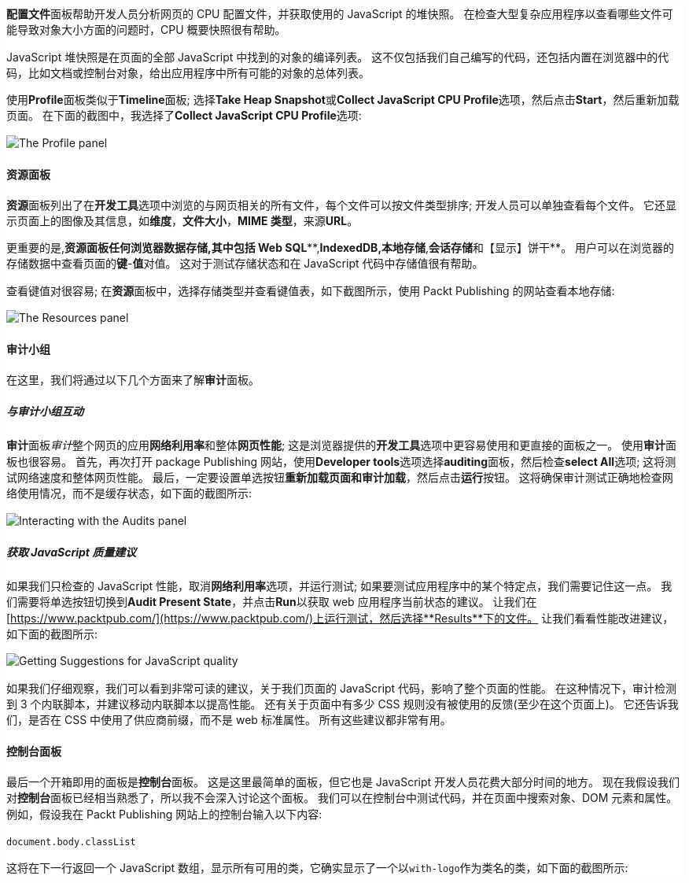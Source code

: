 **配置文件**面板帮助开发人员分析网页的 CPU 配置文件，并获取使用的 JavaScript 的堆快照。 在检查大型复杂应用程序以查看哪些文件可能导致对象大小方面的问题时，CPU 概要快照很有帮助。

JavaScript 堆快照是在页面的全部 JavaScript 中找到的对象的编译列表。 这不仅包括我们自己编写的代码，还包括内置在浏览器中的代码，比如文档或控制台对象，给出应用程序中所有可能的对象的总体列表。

使用**Profile**面板类似于**Timeline**面板; 选择**Take Heap Snapshot**或**Collect JavaScript CPU Profile**选项，然后点击**Start**，然后重新加载页面。 在下面的截图中，我选择了**Collect JavaScript CPU Profile**选项:

![The Profile panel](graphics/7296OS_04_19.jpg)

#### 资源面板

**资源**面板列出了在**开发工具**选项中浏览的与网页相关的所有文件，每个文件可以按文件类型排序; 开发人员可以单独查看每个文件。 它还显示页面上的图像及其信息，如**维度**，**文件大小**，**MIME 类型**，来源**URL**。

更重要的是,**资源面板任何浏览器数据存储,其中包括 Web SQL****,**IndexedDB,本地存储**,**会话存储**和【显示】饼干**。 用户可以在浏览器的存储数据中查看页面的**键**-**值**对值。 这对于测试存储状态和在 JavaScript 代码中存储值很有帮助。

查看键值对很容易; 在**资源**面板中，选择存储类型并查看键值表，如下截图所示，使用 Packt Publishing 的网站查看本地存储:

![The Resources panel](graphics/7296OS_04_20.jpg)

#### 审计小组

在这里，我们将通过以下几个方面来了解**审计**面板。

##### 与审计小组互动

**审计**面板*审计*整个网页的应用**网络利用率**和整体**网页性能**; 这是浏览器提供的**开发工具**选项中更容易使用和更直接的面板之一。 使用**审计**面板也很容易。 首先，再次打开 package Publishing 网站，使用**Developer tools**选项选择**auditing**面板，然后检查**select All**选项; 这将测试网络速度和整体网页性能。 最后，一定要设置单选按钮**重新加载页面和审计加载**，然后点击**运行**按钮。 这将确保审计测试正确地检查网络使用情况，而不是缓存状态，如下面的截图所示:

![Interacting with the Audits panel](graphics/7296OS_04_21.jpg)

##### 获取 JavaScript 质量建议

如果我们只检查的 JavaScript 性能，取消**网络利用率**选项，并运行测试; 如果要测试应用程序中的某个特定点，我们需要记住这一点。 我们需要将单选按钮切换到**Audit Present State**，并点击**Run**以获取 web 应用程序当前状态的建议。 让我们在[https://www.packtpub.com/](https://www.packtpub.com/)上运行测试，然后选择**Results**下的文件。 让我们看看性能改进建议，如下面的截图所示:

![Getting Suggestions for JavaScript quality](graphics/7296OS_04_22.jpg)

如果我们仔细观察，我们可以看到非常可读的建议，关于我们页面的 JavaScript 代码，影响了整个页面的性能。 在这种情况下，审计检测到 3 个内联脚本，并建议移动内联脚本以提高性能。 还有关于页面中有多少 CSS 规则没有被使用的反馈(至少在这个页面上)。 它还告诉我们，是否在 CSS 中使用了供应商前缀，而不是 web 标准属性。 所有这些建议都非常有用。

#### 控制台面板

最后一个开箱即用的面板是**控制台**面板。 这是这里最简单的面板，但它也是 JavaScript 开发人员花费大部分时间的地方。 现在我假设我们对**控制台**面板已经相当熟悉了，所以我不会深入讨论这个面板。 我们可以在控制台中测试代码，并在页面中搜索对象、DOM 元素和属性。 例如，假设我在 Packt Publishing 网站上的控制台输入以下内容:

```
document.body.classList
```

这将在下一行返回一个 JavaScript 数组，显示所有可用的类，它确实显示了一个以`with-logo`作为类名的类，如下面的截图所示:
